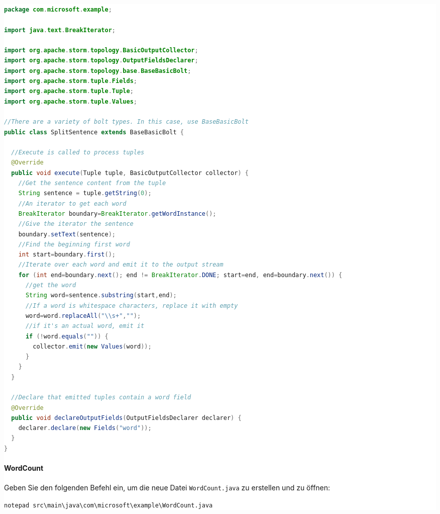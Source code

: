 ```java
package com.microsoft.example;

import java.text.BreakIterator;

import org.apache.storm.topology.BasicOutputCollector;
import org.apache.storm.topology.OutputFieldsDeclarer;
import org.apache.storm.topology.base.BaseBasicBolt;
import org.apache.storm.tuple.Fields;
import org.apache.storm.tuple.Tuple;
import org.apache.storm.tuple.Values;

//There are a variety of bolt types. In this case, use BaseBasicBolt
public class SplitSentence extends BaseBasicBolt {

  //Execute is called to process tuples
  @Override
  public void execute(Tuple tuple, BasicOutputCollector collector) {
    //Get the sentence content from the tuple
    String sentence = tuple.getString(0);
    //An iterator to get each word
    BreakIterator boundary=BreakIterator.getWordInstance();
    //Give the iterator the sentence
    boundary.setText(sentence);
    //Find the beginning first word
    int start=boundary.first();
    //Iterate over each word and emit it to the output stream
    for (int end=boundary.next(); end != BreakIterator.DONE; start=end, end=boundary.next()) {
      //get the word
      String word=sentence.substring(start,end);
      //If a word is whitespace characters, replace it with empty
      word=word.replaceAll("\\s+","");
      //if it's an actual word, emit it
      if (!word.equals("")) {
        collector.emit(new Values(word));
      }
    }
  }

  //Declare that emitted tuples contain a word field
  @Override
  public void declareOutputFields(OutputFieldsDeclarer declarer) {
    declarer.declare(new Fields("word"));
  }
}
```

#### <a name="wordcount"></a>WordCount

Geben Sie den folgenden Befehl ein, um die neue Datei `WordCount.java` zu erstellen und zu öffnen:

```cmd
notepad src\main\java\com\microsoft\example\WordCount.java
```
